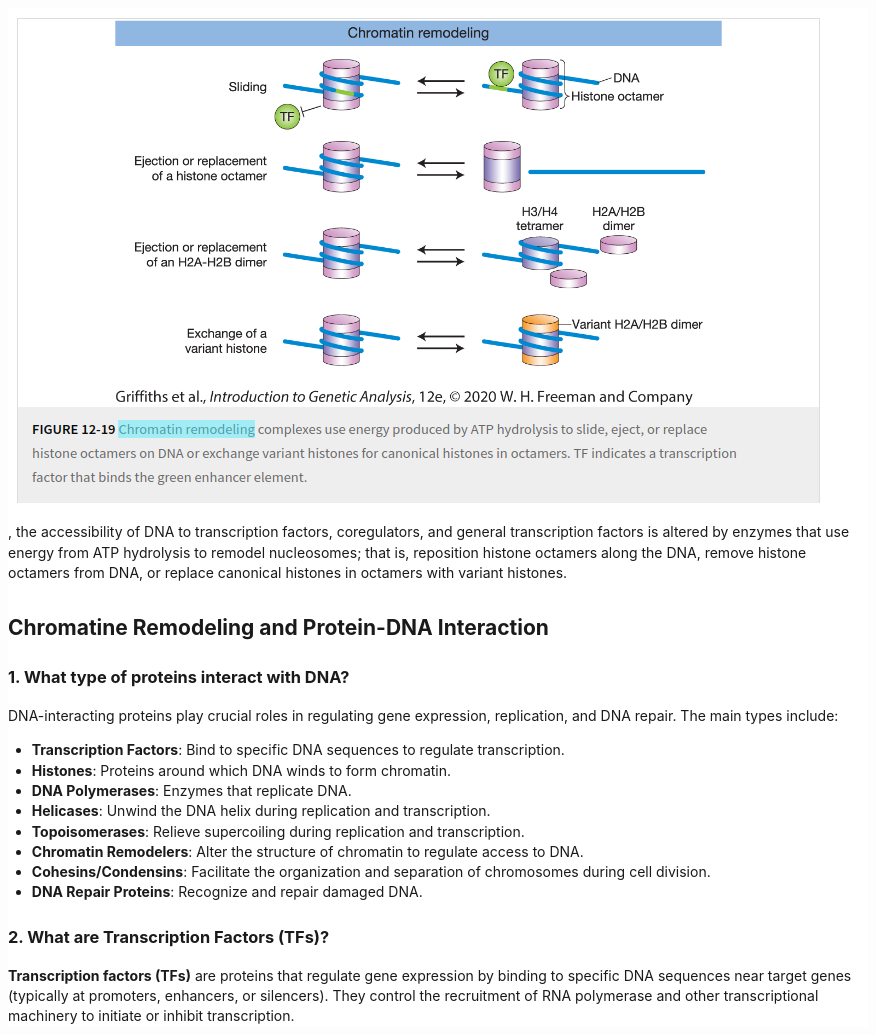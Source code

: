 ![img_4.png](img_4.png)

, the accessibility of DNA to transcription factors, coregulators, and general transcription factors is altered by enzymes that use energy from ATP hydrolysis to remodel nucleosomes; that is, reposition histone octamers along the DNA, remove histone octamers from DNA, or replace canonical histones in octamers with variant histones.

## Chromatine Remodeling and Protein-DNA Interaction

### 1. **What type of proteins interact with DNA?**
   DNA-interacting proteins play crucial roles in regulating gene expression, replication, and DNA repair. The main types include:

   - **Transcription Factors**: Bind to specific DNA sequences to regulate transcription.
   - **Histones**: Proteins around which DNA winds to form chromatin.
   - **DNA Polymerases**: Enzymes that replicate DNA.
   - **Helicases**: Unwind the DNA helix during replication and transcription.
   - **Topoisomerases**: Relieve supercoiling during replication and transcription.
   - **Chromatin Remodelers**: Alter the structure of chromatin to regulate access to DNA.
   - **Cohesins/Condensins**: Facilitate the organization and separation of chromosomes during cell division.
   - **DNA Repair Proteins**: Recognize and repair damaged DNA.

### 2. **What are Transcription Factors (TFs)?**
   **Transcription factors (TFs)** are proteins that regulate gene expression by binding to specific DNA sequences near target genes (typically at promoters, enhancers, or silencers). They control the recruitment of RNA polymerase and other transcriptional machinery to initiate or inhibit transcription.
